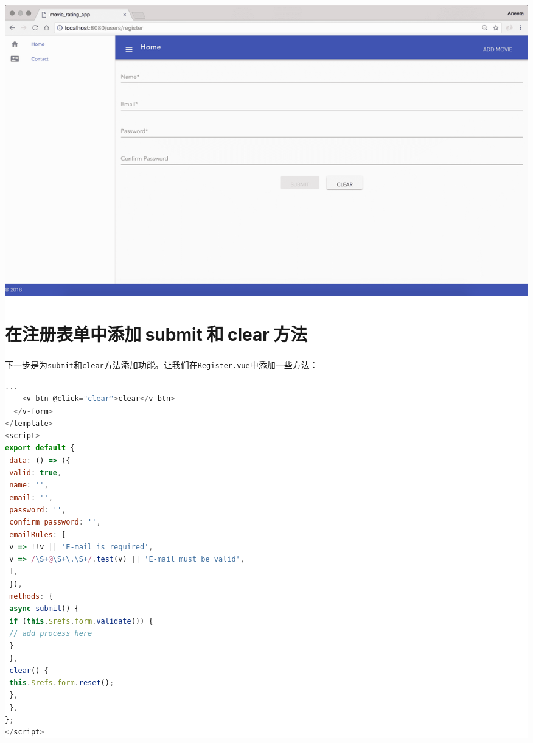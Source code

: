 ![](img/45360b7b-0695-4de3-a24c-25b3bcdf6448.png)

# 在注册表单中添加 submit 和 clear 方法

下一步是为`submit`和`clear`方法添加功能。让我们在`Register.vue`中添加一些方法：

```js
...
    <v-btn @click="clear">clear</v-btn>
  </v-form>
</template>
<script>
export default {
 data: () => ({
 valid: true,
 name: '',
 email: '',
 password: '',
 confirm_password: '',
 emailRules: [
 v => !!v || 'E-mail is required',
 v => /\S+@\S+\.\S+/.test(v) || 'E-mail must be valid',
 ],
 }),
 methods: {
 async submit() {
 if (this.$refs.form.validate()) {
 // add process here
 }
 },
 clear() {
 this.$refs.form.reset();
 },
 },
};
</script>
```
